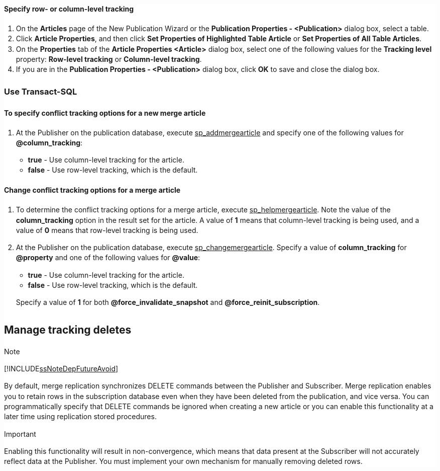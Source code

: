 #### Specify row- or column-level tracking  
  
1.  On the **Articles** page of the New Publication Wizard or the **Publication Properties - \<Publication>** dialog box, select a table.  
2.  Click **Article Properties**, and then click **Set Properties of Highlighted Table Article** or **Set Properties of All Table Articles**.   
3.  On the **Properties** tab of the **Article Properties \<Article>** dialog box, select one of the following values for the **Tracking level** property: **Row-level tracking** or **Column-level tracking**.   
4.  If you are in the **Publication Properties - \<Publication>** dialog box, click **OK** to save and close the dialog box.  
  
### Use Transact-SQL  
  
#### To specify conflict tracking options for a new merge article  
  
1.  At the Publisher on the publication database, execute [sp_addmergearticle](../../../relational-databases/system-stored-procedures/sp-addmergearticle-transact-sql.md) and specify one of the following values for **@column_tracking**:  
  
    -   **true** - Use column-level tracking for the article.    
    -   **false** - Use row-level tracking, which is the default.  
  
#### Change conflict tracking options for a merge article  
  
1.  To determine the conflict tracking options for a merge article, execute [sp_helpmergearticle](../../../relational-databases/system-stored-procedures/sp-helpmergearticle-transact-sql.md). Note the value of the **column_tracking** option in the result set for the article. A value of **1** means that column-level tracking is being used, and a value of **0** means that row-level tracking is being used.    
2.  At the Publisher on the publication database, execute [sp_changemergearticle](../../../relational-databases/system-stored-procedures/sp-changemergearticle-transact-sql.md). Specify a value of **column_tracking** for **@property** and one of the following values for **@value**:  
  
    -   **true** - Use column-level tracking for the article.    
    -   **false** - Use row-level tracking, which is the default.  
  
     Specify a value of **1** for both **@force_invalidate_snapshot** and **@force_reinit_subscription**. 

## Manage tracking  deletes
    
> [!NOTE]  
>  [!INCLUDE[ssNoteDepFutureAvoid](../../../includes/ssnotedepfutureavoid-md.md)]  
  
 By default, merge replication synchronizes DELETE commands between the Publisher and Subscriber. Merge replication enables you to retain rows in the subscription database even when they have been deleted from the publication, and vice versa. You can programmatically specify that DELETE commands be ignored when creating a new article or you can enable this functionality at a later time using replication stored procedures.  
  
> [!IMPORTANT]  
>  Enabling this functionality will result in non-convergence, which means that data present at the Subscriber will not accurately reflect data at the Publisher. You must implement your own mechanism for manually removing deleted rows.  
  